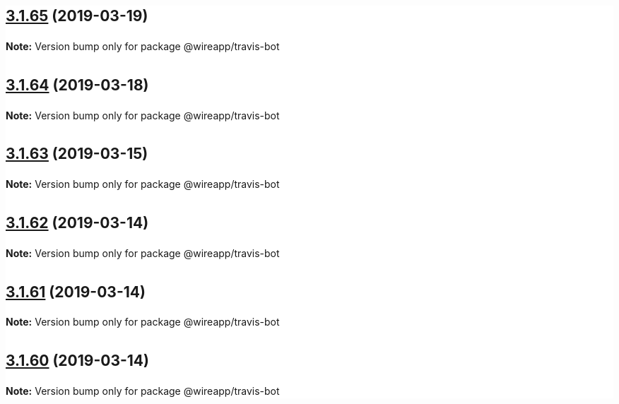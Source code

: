 


## [3.1.65](https://github.com/wireapp/wire-web-packages/tree/master/packages/travis-bot/compare/@wireapp/travis-bot@3.1.64...@wireapp/travis-bot@3.1.65) (2019-03-19)

**Note:** Version bump only for package @wireapp/travis-bot





## [3.1.64](https://github.com/wireapp/wire-web-packages/tree/master/packages/travis-bot/compare/@wireapp/travis-bot@3.1.63...@wireapp/travis-bot@3.1.64) (2019-03-18)

**Note:** Version bump only for package @wireapp/travis-bot





## [3.1.63](https://github.com/wireapp/wire-web-packages/tree/master/packages/travis-bot/compare/@wireapp/travis-bot@3.1.62...@wireapp/travis-bot@3.1.63) (2019-03-15)

**Note:** Version bump only for package @wireapp/travis-bot





## [3.1.62](https://github.com/wireapp/wire-web-packages/tree/master/packages/travis-bot/compare/@wireapp/travis-bot@3.1.61...@wireapp/travis-bot@3.1.62) (2019-03-14)

**Note:** Version bump only for package @wireapp/travis-bot





## [3.1.61](https://github.com/wireapp/wire-web-packages/tree/master/packages/travis-bot/compare/@wireapp/travis-bot@3.1.60...@wireapp/travis-bot@3.1.61) (2019-03-14)

**Note:** Version bump only for package @wireapp/travis-bot





## [3.1.60](https://github.com/wireapp/wire-web-packages/tree/master/packages/travis-bot/compare/@wireapp/travis-bot@3.1.59...@wireapp/travis-bot@3.1.60) (2019-03-14)

**Note:** Version bump only for package @wireapp/travis-bot


